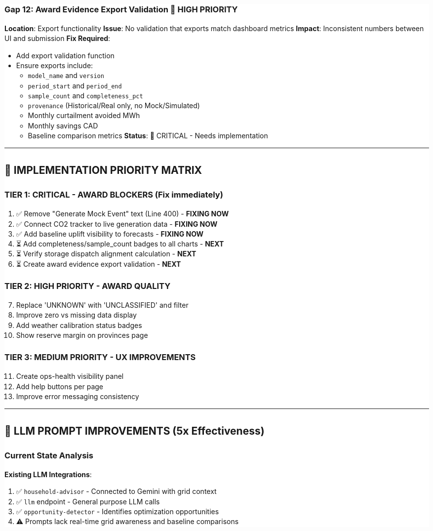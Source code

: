 
### **Gap 12: Award Evidence Export Validation** 🔴 HIGH PRIORITY
**Location**: Export functionality
**Issue**: No validation that exports match dashboard metrics
**Impact**: Inconsistent numbers between UI and submission
**Fix Required**:
- Add export validation function
- Ensure exports include:
  - `model_name` and `version`
  - `period_start` and `period_end`
  - `sample_count` and `completeness_pct`
  - `provenance` (Historical/Real only, no Mock/Simulated)
  - Monthly curtailment avoided MWh
  - Monthly savings CAD
  - Baseline comparison metrics
**Status**: 🔴 CRITICAL - Needs implementation

---

## 🎯 IMPLEMENTATION PRIORITY MATRIX

### **TIER 1: CRITICAL - AWARD BLOCKERS** (Fix immediately)
1. ✅ Remove "Generate Mock Event" text (Line 400) - **FIXING NOW**
2. ✅ Connect CO2 tracker to live generation data - **FIXING NOW**
3. ✅ Add baseline uplift visibility to forecasts - **FIXING NOW**
4. ⏳ Add completeness/sample_count badges to all charts - **NEXT**
5. ⏳ Verify storage dispatch alignment calculation - **NEXT**
6. ⏳ Create award evidence export validation - **NEXT**

### **TIER 2: HIGH PRIORITY - AWARD QUALITY**
7. Replace 'UNKNOWN' with 'UNCLASSIFIED' and filter
8. Improve zero vs missing data display
9. Add weather calibration status badges
10. Show reserve margin on provinces page

### **TIER 3: MEDIUM PRIORITY - UX IMPROVEMENTS**
11. Create ops-health visibility panel
12. Add help buttons per page
13. Improve error messaging consistency

---

## 🚀 LLM PROMPT IMPROVEMENTS (5x Effectiveness)

### **Current State Analysis**
**Existing LLM Integrations**:
1. ✅ `household-advisor` - Connected to Gemini with grid context
2. ✅ `llm` endpoint - General purpose LLM calls
3. ✅ `opportunity-detector` - Identifies optimization opportunities
4. ⚠️ Prompts lack real-time grid awareness and baseline comparisons
